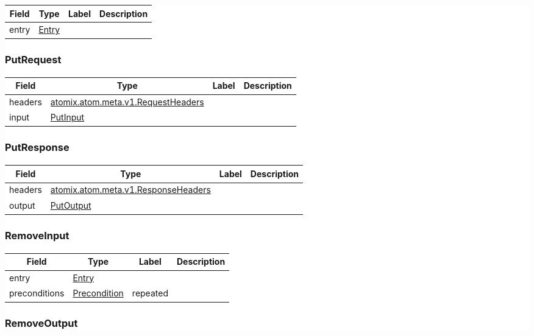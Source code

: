 

| Field | Type | Label | Description |
| ----- | ---- | ----- | ----------- |
| entry | [Entry](#atomix-indexed_map-v1-Entry) |  |  |






<a name="atomix-indexed_map-v1-PutRequest"></a>

### PutRequest



| Field | Type | Label | Description |
| ----- | ---- | ----- | ----------- |
| headers | [atomix.atom.meta.v1.RequestHeaders](#atomix-atom-meta-v1-RequestHeaders) |  |  |
| input | [PutInput](#atomix-indexed_map-v1-PutInput) |  |  |






<a name="atomix-indexed_map-v1-PutResponse"></a>

### PutResponse



| Field | Type | Label | Description |
| ----- | ---- | ----- | ----------- |
| headers | [atomix.atom.meta.v1.ResponseHeaders](#atomix-atom-meta-v1-ResponseHeaders) |  |  |
| output | [PutOutput](#atomix-indexed_map-v1-PutOutput) |  |  |






<a name="atomix-indexed_map-v1-RemoveInput"></a>

### RemoveInput



| Field | Type | Label | Description |
| ----- | ---- | ----- | ----------- |
| entry | [Entry](#atomix-indexed_map-v1-Entry) |  |  |
| preconditions | [Precondition](#atomix-indexed_map-v1-Precondition) | repeated |  |






<a name="atomix-indexed_map-v1-RemoveOutput"></a>

### RemoveOutput
